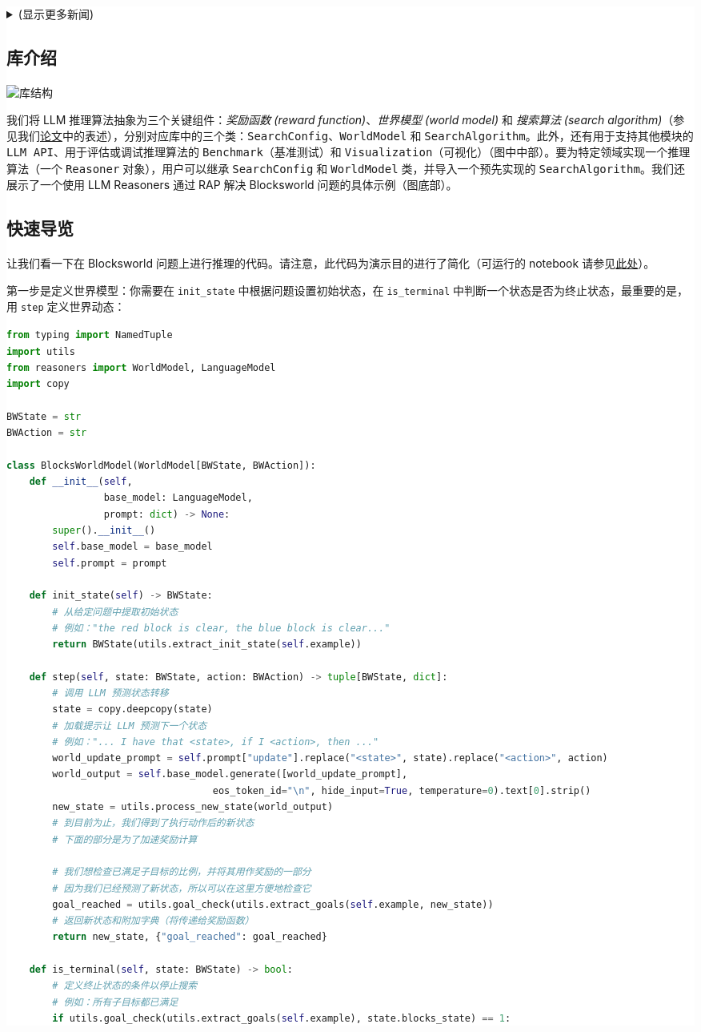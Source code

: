 <details><summary>(显示更多新闻)</summary></details>

## 库介绍

![库结构](assets/figure2_reasoners_v5.png)

我们将 LLM 推理算法抽象为三个关键组件：*奖励函数 (reward function)*、*世界模型 (world model)* 和 *搜索算法 (search algorithm)*（参见我们[论文](https://arxiv.org/abs/2404.05221)中的表述），分别对应库中的三个类：<tt>SearchConfig</tt>、<tt>WorldModel</tt> 和 <tt>SearchAlgorithm</tt>。此外，还有用于支持其他模块的 <tt>LLM API</tt>、用于评估或调试推理算法的 <tt>Benchmark</tt>（基准测试）和 <tt>Visualization</tt>（可视化）（图中中部）。要为特定领域实现一个推理算法（一个 <tt>Reasoner</tt> 对象），用户可以继承 <tt>SearchConfig</tt> 和 <tt>WorldModel</tt> 类，并导入一个预先实现的 <tt>SearchAlgorithm</tt>。我们还展示了一个使用 LLM Reasoners 通过 RAP 解决 Blocksworld 问题的具体示例（图底部）。

## 快速导览
让我们看一下在 Blocksworld 问题上进行推理的代码。请注意，此代码为演示目的进行了简化（可运行的 notebook 请参见[此处](demo.ipynb)）。

第一步是定义世界模型：你需要在 `init_state` 中根据问题设置初始状态，在 `is_terminal` 中判断一个状态是否为终止状态，最重要的是，用 `step` 定义世界动态：
```python
from typing import NamedTuple
import utils
from reasoners import WorldModel, LanguageModel
import copy

BWState = str
BWAction = str

class BlocksWorldModel(WorldModel[BWState, BWAction]):
    def __init__(self,
                 base_model: LanguageModel,
                 prompt: dict) -> None:
        super().__init__()
        self.base_model = base_model
        self.prompt = prompt

    def init_state(self) -> BWState:
        # 从给定问题中提取初始状态
        # 例如："the red block is clear, the blue block is clear..."
        return BWState(utils.extract_init_state(self.example))

    def step(self, state: BWState, action: BWAction) -> tuple[BWState, dict]:
        # 调用 LLM 预测状态转移
        state = copy.deepcopy(state)
        # 加载提示让 LLM 预测下一个状态
        # 例如："... I have that <state>, if I <action>, then ..."
        world_update_prompt = self.prompt["update"].replace("<state>", state).replace("<action>", action)
        world_output = self.base_model.generate([world_update_prompt],
                                    eos_token_id="\n", hide_input=True, temperature=0).text[0].strip()
        new_state = utils.process_new_state(world_output)
        # 到目前为止，我们得到了执行动作后的新状态
        # 下面的部分是为了加速奖励计算

        # 我们想检查已满足子目标的比例，并将其用作奖励的一部分
        # 因为我们已经预测了新状态，所以可以在这里方便地检查它
        goal_reached = utils.goal_check(utils.extract_goals(self.example, new_state))
        # 返回新状态和附加字典（将传递给奖励函数）
        return new_state, {"goal_reached": goal_reached}

    def is_terminal(self, state: BWState) -> bool:
        # 定义终止状态的条件以停止搜索
        # 例如：所有子目标都已满足
        if utils.goal_check(utils.extract_goals(self.example), state.blocks_state) == 1:
```